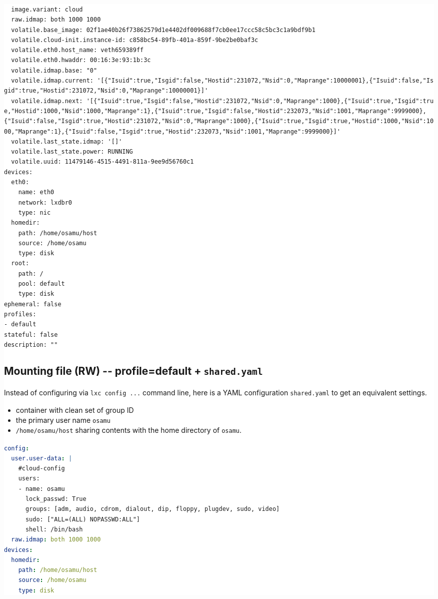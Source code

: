 ```console
  image.variant: cloud
  raw.idmap: both 1000 1000
  volatile.base_image: 02f1ae40b26f73862579d1e4402df009688f7cb0ee17ccc58c5bc3c1a9bdf9b1
  volatile.cloud-init.instance-id: c858bc54-89fb-401a-859f-9be2be0baf3c
  volatile.eth0.host_name: veth659389ff
  volatile.eth0.hwaddr: 00:16:3e:93:1b:3c
  volatile.idmap.base: "0"
  volatile.idmap.current: '[{"Isuid":true,"Isgid":false,"Hostid":231072,"Nsid":0,"Maprange":10000001},{"Isuid":false,"Isgid":true,"Hostid":231072,"Nsid":0,"Maprange":10000001}]'
  volatile.idmap.next: '[{"Isuid":true,"Isgid":false,"Hostid":231072,"Nsid":0,"Maprange":1000},{"Isuid":true,"Isgid":true,"Hostid":1000,"Nsid":1000,"Maprange":1},{"Isuid":true,"Isgid":false,"Hostid":232073,"Nsid":1001,"Maprange":9999000},{"Isuid":false,"Isgid":true,"Hostid":231072,"Nsid":0,"Maprange":1000},{"Isuid":true,"Isgid":true,"Hostid":1000,"Nsid":1000,"Maprange":1},{"Isuid":false,"Isgid":true,"Hostid":232073,"Nsid":1001,"Maprange":9999000}]'
  volatile.last_state.idmap: '[]'
  volatile.last_state.power: RUNNING
  volatile.uuid: 11479146-4515-4491-811a-9ee9d56760c1
devices:
  eth0:
    name: eth0
    network: lxdbr0
    type: nic
  homedir:
    path: /home/osamu/host
    source: /home/osamu
    type: disk
  root:
    path: /
    pool: default
    type: disk
ephemeral: false
profiles:
- default
stateful: false
description: ""
```

## Mounting file (RW) -- profile=default + `shared.yaml`

Instead of configuring via `lxc config ...` command line, here is a YAML
configuration `shared.yaml` to get an equivalent settings.

* container with clean set of group ID
* the primary user name `osamu`
* `/home/osamu/host` sharing contents with the home directory of `osamu`.

```yaml
config:
  user.user-data: |
    #cloud-config
    users:
    - name: osamu
      lock_passwd: True
      groups: [adm, audio, cdrom, dialout, dip, floppy, plugdev, sudo, video]
      sudo: ["ALL=(ALL) NOPASSWD:ALL"]
      shell: /bin/bash
  raw.idmap: both 1000 1000
devices:
  homedir:
    path: /home/osamu/host
    source: /home/osamu
    type: disk
```
